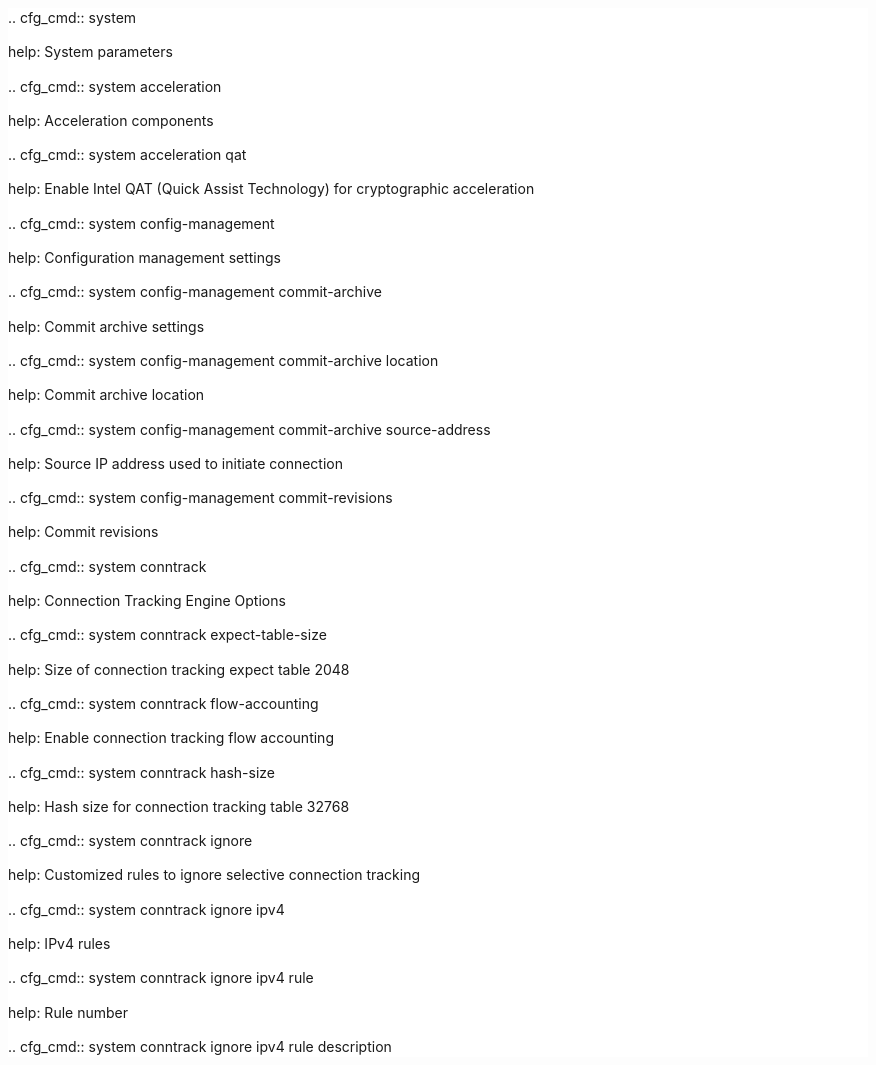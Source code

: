 .. cfg_cmd:: system

help: System parameters

.. cfg_cmd:: system acceleration

help: Acceleration components

.. cfg_cmd:: system acceleration qat

help: Enable Intel QAT (Quick Assist Technology) for cryptographic acceleration

.. cfg_cmd:: system config-management

help: Configuration management settings

.. cfg_cmd:: system config-management commit-archive

help: Commit archive settings

.. cfg_cmd:: system config-management commit-archive location

help: Commit archive location

.. cfg_cmd:: system config-management commit-archive source-address

help: Source IP address used to initiate connection

.. cfg_cmd:: system config-management commit-revisions

help: Commit revisions

.. cfg_cmd:: system conntrack

help: Connection Tracking Engine Options

.. cfg_cmd:: system conntrack expect-table-size

help: Size of connection tracking expect table
2048


.. cfg_cmd:: system conntrack flow-accounting

help: Enable connection tracking flow accounting

.. cfg_cmd:: system conntrack hash-size

help: Hash size for connection tracking table
32768


.. cfg_cmd:: system conntrack ignore

help: Customized rules to ignore selective connection tracking

.. cfg_cmd:: system conntrack ignore ipv4

help: IPv4 rules

.. cfg_cmd:: system conntrack ignore ipv4 rule <tag>

help: Rule number

.. cfg_cmd:: system conntrack ignore ipv4 rule <tag> description
